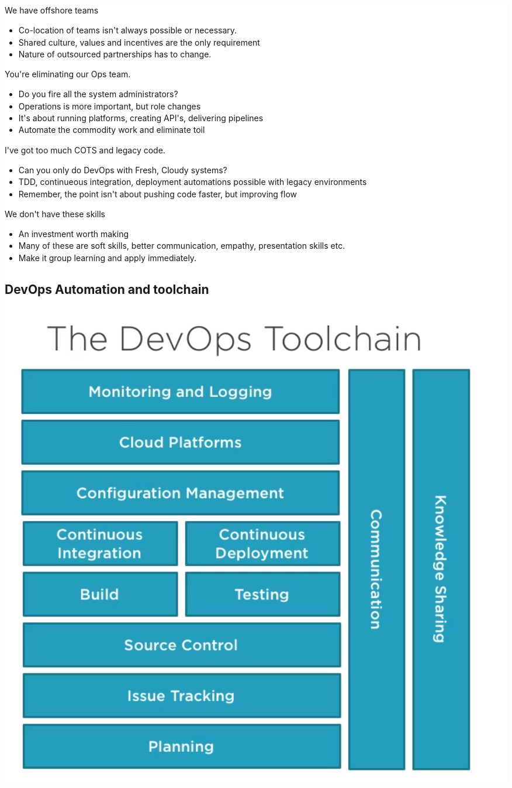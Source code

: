 We have offshore teams
  * Co-location of teams isn't always possible or necessary. 
  * Shared culture, values and incentives are the only requirement
  * Nature of outsourced partnerships has to change. 

You're eliminating our Ops team.
  * Do you fire all the system administrators?
  * Operations is more important, but role changes
  * It's about running platforms, creating API's, delivering pipelines
  * Automate the commodity work and eliminate toil

I've got too much COTS and legacy code.
  * Can you only do DevOps with Fresh, Cloudy systems?
  * TDD, continueous integration, deployment automations possible with legacy environments
  * Remember, the point isn't about pushing code faster, but improving flow

We don't have these skills
  * An investment worth making
  * Many of these are soft skills, better communication, empathy, presentation skills etc.
  * Make it group learning and apply immediately.

## DevOps Automation and toolchain

![DevOps Toolchain](../static/DevOps-Toolchain.png)
